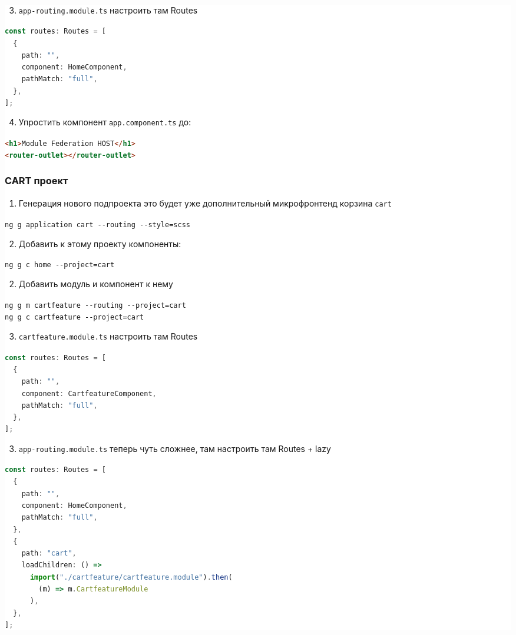 3. `app-routing.module.ts` настроить там Routes

```typescript
const routes: Routes = [
  {
    path: "",
    component: HomeComponent,
    pathMatch: "full",
  },
];
```

4. Упростить компонент `app.component.ts` до:

```html
<h1>Module Federation HOST</h1>
<router-outlet></router-outlet>
```

### CART проект

1. Генерация нового подпроекта это будет уже дополнительный микрофронтенд корзина `cart`

```shell
ng g application cart --routing --style=scss
```

2. Добавить к этому проекту компоненты:

```shell
ng g c home --project=cart
```

2. Добавить модуль и компонент к нему

```shell
ng g m cartfeature --routing --project=cart
ng g c cartfeature --project=cart
```

3. `cartfeature.module.ts` настроить там Routes

```typescript
const routes: Routes = [
  {
    path: "",
    component: CartfeatureComponent,
    pathMatch: "full",
  },
];
```

3. `app-routing.module.ts` теперь чуть сложнее, там настроить там Routes + lazy

```typescript
const routes: Routes = [
  {
    path: "",
    component: HomeComponent,
    pathMatch: "full",
  },
  {
    path: "cart",
    loadChildren: () =>
      import("./cartfeature/cartfeature.module").then(
        (m) => m.CartfeatureModule
      ),
  },
];
```
